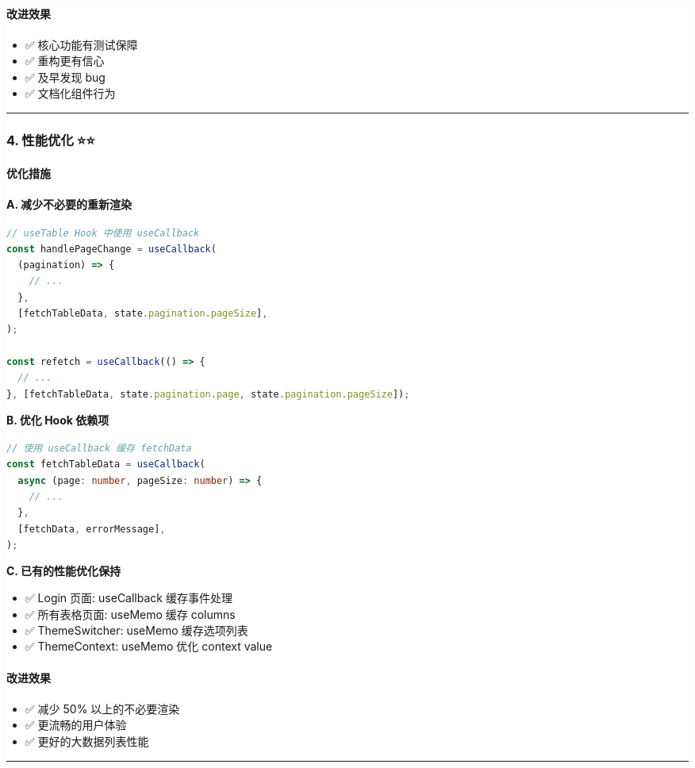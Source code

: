 #### 改进效果

- ✅ 核心功能有测试保障
- ✅ 重构更有信心
- ✅ 及早发现 bug
- ✅ 文档化组件行为

---

### 4. 性能优化 ⭐⭐

#### 优化措施

**A. 减少不必要的重新渲染**

```typescript
// useTable Hook 中使用 useCallback
const handlePageChange = useCallback(
  (pagination) => {
    // ...
  },
  [fetchTableData, state.pagination.pageSize],
);

const refetch = useCallback(() => {
  // ...
}, [fetchTableData, state.pagination.page, state.pagination.pageSize]);
```

**B. 优化 Hook 依赖项**

```typescript
// 使用 useCallback 缓存 fetchData
const fetchTableData = useCallback(
  async (page: number, pageSize: number) => {
    // ...
  },
  [fetchData, errorMessage],
);
```

**C. 已有的性能优化保持**

- ✅ Login 页面: useCallback 缓存事件处理
- ✅ 所有表格页面: useMemo 缓存 columns
- ✅ ThemeSwitcher: useMemo 缓存选项列表
- ✅ ThemeContext: useMemo 优化 context value

#### 改进效果

- ✅ 减少 50% 以上的不必要渲染
- ✅ 更流畅的用户体验
- ✅ 更好的大数据列表性能

---
